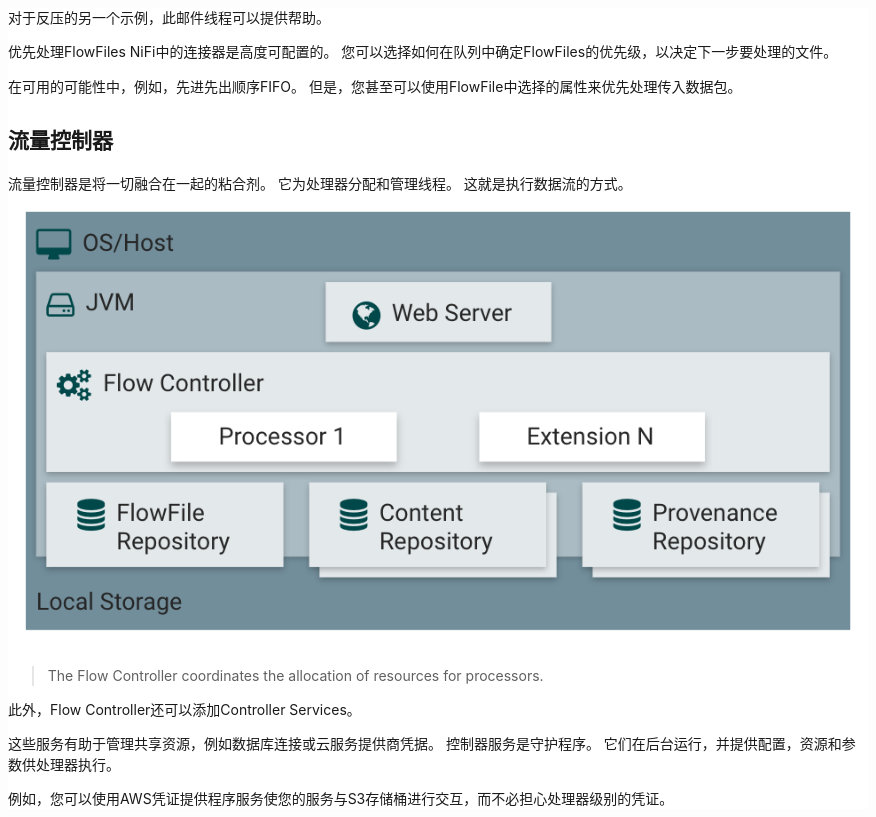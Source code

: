 
对于反压的另一个示例，此邮件线程可以提供帮助。

优先处理FlowFiles NiFi中的连接器是高度可配置的。 您可以选择如何在队列中确定FlowFiles的优先级，以决定下一步要处理的文件。

在可用的可能性中，例如，先进先出顺序FIFO。 但是，您甚至可以使用FlowFile中选择的属性来优先处理传入数据包。
## 流量控制器

流量控制器是将一切融合在一起的粘合剂。 它为处理器分配和管理线程。 这就是执行数据流的方式。
![The Flow Controller coordinates the allocation of resources for processors.](1!UyKVHqa6oBelstVPMhOSlA.png)
> The Flow Controller coordinates the allocation of resources for processors.


此外，Flow Controller还可以添加Controller Services。

这些服务有助于管理共享资源，例如数据库连接或云服务提供商凭据。 控制器服务是守护程序。 它们在后台运行，并提供配置，资源和参数供处理器执行。

例如，您可以使用AWS凭证提供程序服务使您的服务与S3存储桶进行交互，而不必担心处理器级别的凭证。